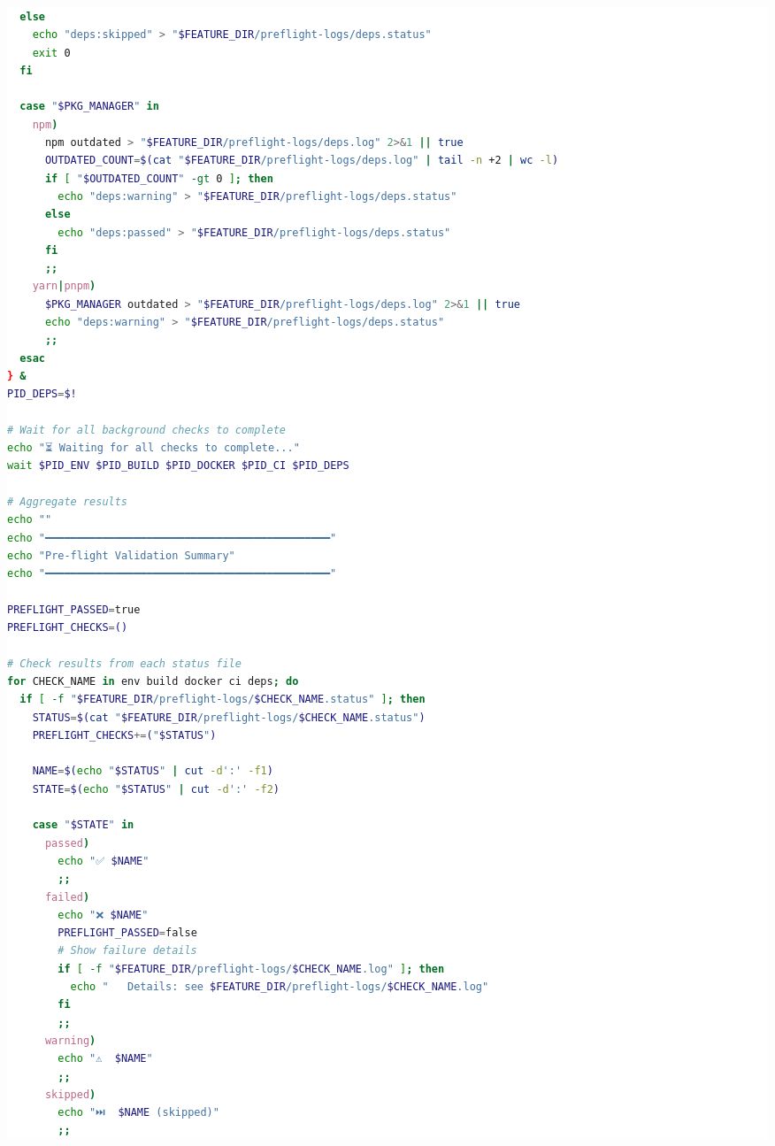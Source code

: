 ```bash
  else
    echo "deps:skipped" > "$FEATURE_DIR/preflight-logs/deps.status"
    exit 0
  fi

  case "$PKG_MANAGER" in
    npm)
      npm outdated > "$FEATURE_DIR/preflight-logs/deps.log" 2>&1 || true
      OUTDATED_COUNT=$(cat "$FEATURE_DIR/preflight-logs/deps.log" | tail -n +2 | wc -l)
      if [ "$OUTDATED_COUNT" -gt 0 ]; then
        echo "deps:warning" > "$FEATURE_DIR/preflight-logs/deps.status"
      else
        echo "deps:passed" > "$FEATURE_DIR/preflight-logs/deps.status"
      fi
      ;;
    yarn|pnpm)
      $PKG_MANAGER outdated > "$FEATURE_DIR/preflight-logs/deps.log" 2>&1 || true
      echo "deps:warning" > "$FEATURE_DIR/preflight-logs/deps.status"
      ;;
  esac
} &
PID_DEPS=$!

# Wait for all background checks to complete
echo "⏳ Waiting for all checks to complete..."
wait $PID_ENV $PID_BUILD $PID_DOCKER $PID_CI $PID_DEPS

# Aggregate results
echo ""
echo "━━━━━━━━━━━━━━━━━━━━━━━━━━━━━━━━━━━━━━━━━━━━━"
echo "Pre-flight Validation Summary"
echo "━━━━━━━━━━━━━━━━━━━━━━━━━━━━━━━━━━━━━━━━━━━━━"

PREFLIGHT_PASSED=true
PREFLIGHT_CHECKS=()

# Check results from each status file
for CHECK_NAME in env build docker ci deps; do
  if [ -f "$FEATURE_DIR/preflight-logs/$CHECK_NAME.status" ]; then
    STATUS=$(cat "$FEATURE_DIR/preflight-logs/$CHECK_NAME.status")
    PREFLIGHT_CHECKS+=("$STATUS")

    NAME=$(echo "$STATUS" | cut -d':' -f1)
    STATE=$(echo "$STATUS" | cut -d':' -f2)

    case "$STATE" in
      passed)
        echo "✅ $NAME"
        ;;
      failed)
        echo "❌ $NAME"
        PREFLIGHT_PASSED=false
        # Show failure details
        if [ -f "$FEATURE_DIR/preflight-logs/$CHECK_NAME.log" ]; then
          echo "   Details: see $FEATURE_DIR/preflight-logs/$CHECK_NAME.log"
        fi
        ;;
      warning)
        echo "⚠️  $NAME"
        ;;
      skipped)
        echo "⏭️  $NAME (skipped)"
        ;;
```